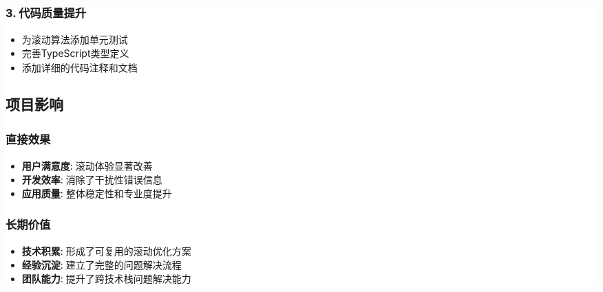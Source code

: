 ### 3. 代码质量提升
- 为滚动算法添加单元测试
- 完善TypeScript类型定义
- 添加详细的代码注释和文档

## 项目影响

### 直接效果
- **用户满意度**: 滚动体验显著改善
- **开发效率**: 消除了干扰性错误信息
- **应用质量**: 整体稳定性和专业度提升

### 长期价值
- **技术积累**: 形成了可复用的滚动优化方案
- **经验沉淀**: 建立了完整的问题解决流程
- **团队能力**: 提升了跨技术栈问题解决能力
